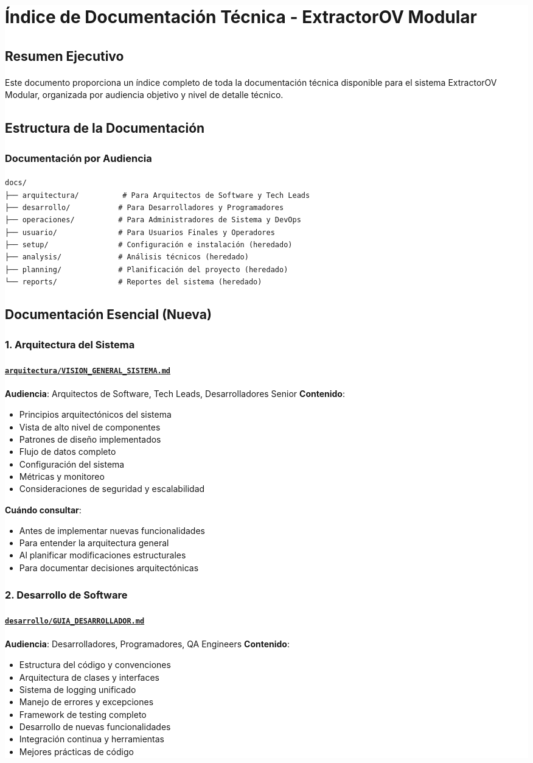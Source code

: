 # Índice de Documentación Técnica - ExtractorOV Modular

## Resumen Ejecutivo

Este documento proporciona un índice completo de toda la documentación técnica disponible para el sistema ExtractorOV Modular, organizada por audiencia objetivo y nivel de detalle técnico.

## Estructura de la Documentación

### Documentación por Audiencia

```
docs/
├── arquitectura/          # Para Arquitectos de Software y Tech Leads
├── desarrollo/           # Para Desarrolladores y Programadores  
├── operaciones/          # Para Administradores de Sistema y DevOps
├── usuario/              # Para Usuarios Finales y Operadores
├── setup/                # Configuración e instalación (heredado)
├── analysis/             # Análisis técnicos (heredado)
├── planning/             # Planificación del proyecto (heredado)
└── reports/              # Reportes del sistema (heredado)
```

## Documentación Esencial (Nueva)

### 1. Arquitectura del Sistema

#### [`arquitectura/VISION_GENERAL_SISTEMA.md`](arquitectura/VISION_GENERAL_SISTEMA.md)
**Audiencia**: Arquitectos de Software, Tech Leads, Desarrolladores Senior
**Contenido**:
- Principios arquitectónicos del sistema
- Vista de alto nivel de componentes
- Patrones de diseño implementados
- Flujo de datos completo
- Configuración del sistema
- Métricas y monitoreo
- Consideraciones de seguridad y escalabilidad

**Cuándo consultar**:
- Antes de implementar nuevas funcionalidades
- Para entender la arquitectura general
- Al planificar modificaciones estructurales
- Para documentar decisiones arquitectónicas

### 2. Desarrollo de Software

#### [`desarrollo/GUIA_DESARROLLADOR.md`](desarrollo/GUIA_DESARROLLADOR.md)
**Audiencia**: Desarrolladores, Programadores, QA Engineers
**Contenido**:
- Estructura del código y convenciones
- Arquitectura de clases y interfaces
- Sistema de logging unificado
- Manejo de errores y excepciones
- Framework de testing completo
- Desarrollo de nuevas funcionalidades
- Integración continua y herramientas
- Mejores prácticas de código
